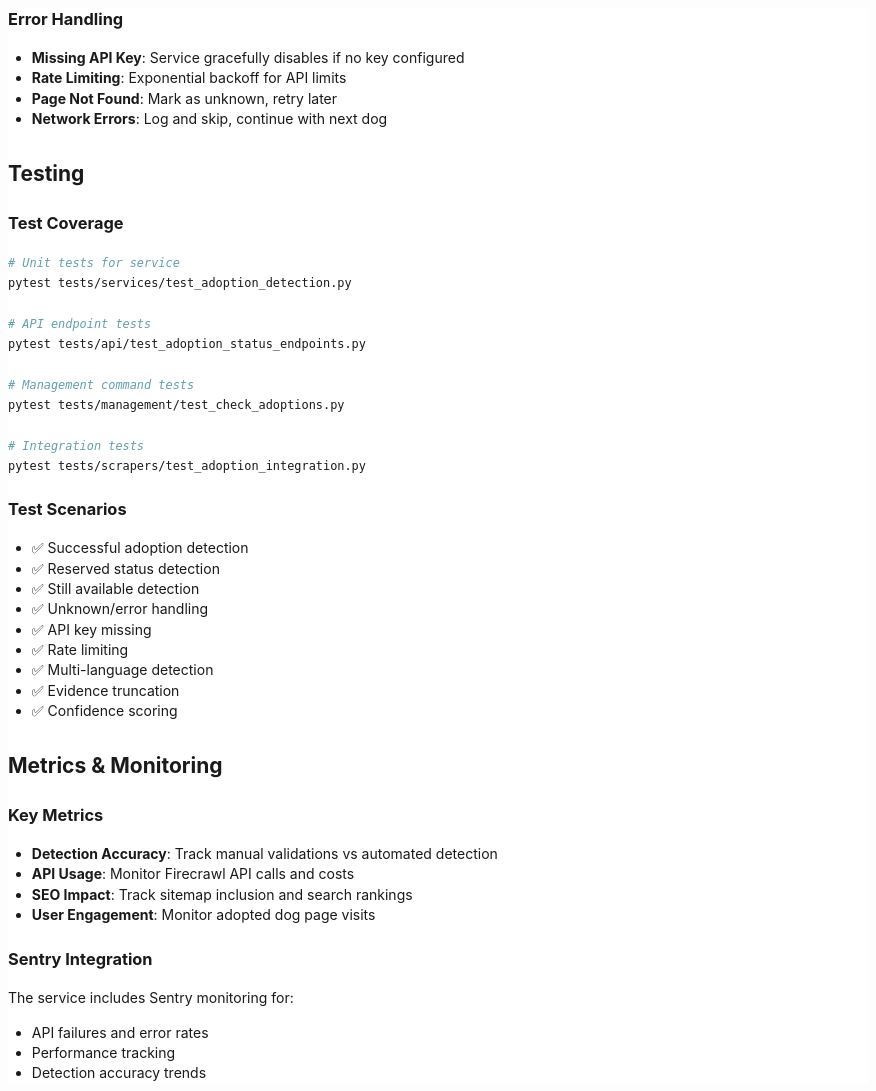 ### Error Handling

- **Missing API Key**: Service gracefully disables if no key configured
- **Rate Limiting**: Exponential backoff for API limits
- **Page Not Found**: Mark as unknown, retry later
- **Network Errors**: Log and skip, continue with next dog

## Testing

### Test Coverage

```bash
# Unit tests for service
pytest tests/services/test_adoption_detection.py

# API endpoint tests  
pytest tests/api/test_adoption_status_endpoints.py

# Management command tests
pytest tests/management/test_check_adoptions.py

# Integration tests
pytest tests/scrapers/test_adoption_integration.py
```

### Test Scenarios
- ✅ Successful adoption detection
- ✅ Reserved status detection
- ✅ Still available detection
- ✅ Unknown/error handling
- ✅ API key missing
- ✅ Rate limiting
- ✅ Multi-language detection
- ✅ Evidence truncation
- ✅ Confidence scoring

## Metrics & Monitoring

### Key Metrics
- **Detection Accuracy**: Track manual validations vs automated detection
- **API Usage**: Monitor Firecrawl API calls and costs
- **SEO Impact**: Track sitemap inclusion and search rankings
- **User Engagement**: Monitor adopted dog page visits

### Sentry Integration
The service includes Sentry monitoring for:
- API failures and error rates
- Performance tracking
- Detection accuracy trends
